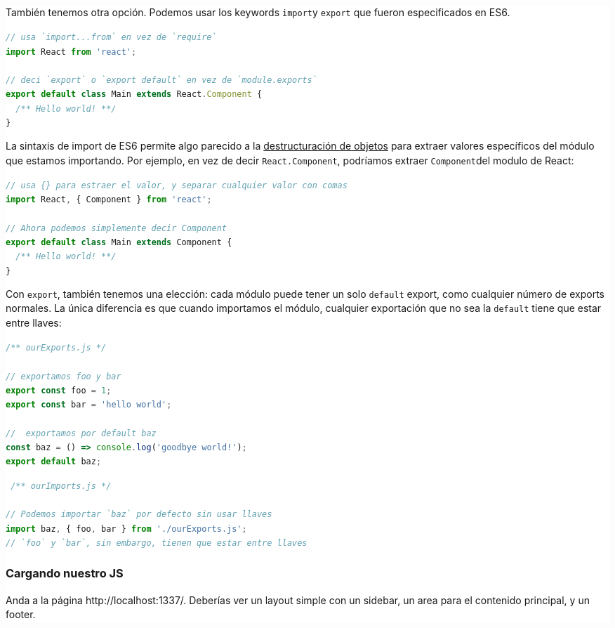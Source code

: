 También tenemos otra opción. Podemos usar los keywords `import`y `export` que fueron especificados en ES6.

```js
// usa `import...from` en vez de `require`
import React from 'react';

// deci `export` o `export default` en vez de `module.exports`
export default class Main extends React.Component {
  /** Hello world! **/
}
```

La sintaxis de import de ES6 permite algo parecido a la [destructuración de objetos](https://developer.mozilla.org/es/docs/Web/JavaScript/Referencia/Operadores/Destructuring_assignment) para extraer valores específicos del módulo que estamos importando. Por ejemplo, en vez de decir `React.Component`, podríamos extraer `Component`del modulo de React:

```js
// usa {} para estraer el valor, y separar cualquier valor con comas
import React, { Component } from 'react';

// Ahora podemos simplemente decir Component
export default class Main extends Component {
  /** Hello world! **/
}
```

Con `export`, también tenemos una elección: cada módulo puede tener un solo `default` export, como cualquier número de exports normales. La única diferencia es que cuando importamos el módulo, cualquier exportación que no sea la `default` tiene que estar entre llaves:

```js
/** ourExports.js */

// exportamos foo y bar
export const foo = 1;
export const bar = 'hello world';

//  exportamos por default baz
const baz = () => console.log('goodbye world!');
export default baz;
```

```js
 /** ourImports.js */

// Podemos importar `baz` por defecto sin usar llaves
import baz, { foo, bar } from './ourExports.js';
// `foo` y `bar`, sin embargo, tienen que estar entre llaves
```

### Cargando nuestro JS

 Anda a la página http://localhost:1337/. Deberías ver un layout simple con un sidebar, un area para el contenido principal, y un footer.
